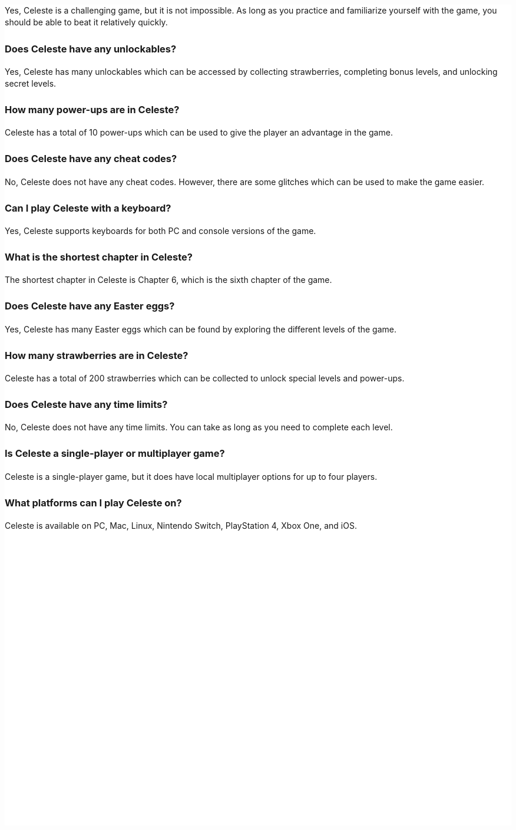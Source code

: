 <p>Yes, Celeste is a challenging game, but it is not impossible. As long as you practice and familiarize yourself with the game, you should be able to beat it relatively quickly.</p>

<h3>Does Celeste have any unlockables?</h3>

<p>Yes, Celeste has many unlockables which can be accessed by collecting strawberries, completing bonus levels, and unlocking secret levels.</p>

<h3>How many power-ups are in Celeste?</h3>

<p>Celeste has a total of 10 power-ups which can be used to give the player an advantage in the game.</p>

<h3>Does Celeste have any cheat codes?</h3>

<p>No, Celeste does not have any cheat codes. However, there are some glitches which can be used to make the game easier.</p>

<h3>Can I play Celeste with a keyboard?</h3>

<p>Yes, Celeste supports keyboards for both PC and console versions of the game.</p>

<h3>What is the shortest chapter in Celeste?</h3>

<p>The shortest chapter in Celeste is Chapter 6, which is the sixth chapter of the game.</p>

<h3>Does Celeste have any Easter eggs?</h3>

<p>Yes, Celeste has many Easter eggs which can be found by exploring the different levels of the game.</p>

<h3>How many strawberries are in Celeste?</h3>

<p>Celeste has a total of 200 strawberries which can be collected to unlock special levels and power-ups.</p>

<h3>Does Celeste have any time limits?</h3>

<p>No, Celeste does not have any time limits. You can take as long as you need to complete each level.</p>

<h3>Is Celeste a single-player or multiplayer game?</h3>

<p>Celeste is a single-player game, but it does have local multiplayer options for up to four players.</p>

<h3>What platforms can I play Celeste on?</h3>

<p>Celeste is available on PC, Mac, Linux, Nintendo Switch, PlayStation 4, Xbox One, and iOS.</p>

<div style="position: relative; padding-bottom: 56.25%; overflow: hidden"><iframe src="https://www.youtube.com/embed/Q4_k-IX3k4M" frameborder="0" allow="accelerometer; autoplay; clipboard-write; encrypted-media; gyroscope; picture-in-picture; web-share" allowfullscreen style="position: absolute; top: 0; left: 0; width: 100%; height: 100%;"></iframe>
</div>